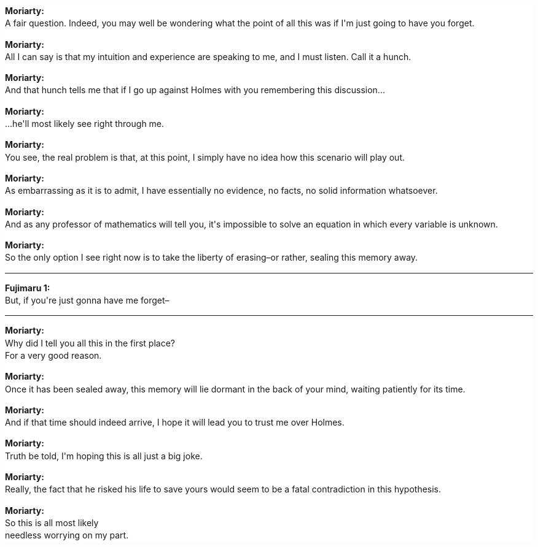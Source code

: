 **Moriarty:**   
A fair question. Indeed, you may well be wondering what the point of all this was if I'm just going to have you forget.  
  
**Moriarty:**   
All I can say is that my intuition and experience are speaking to me, and I must listen. Call it a hunch.  
  
**Moriarty:**   
And that hunch tells me that if I go up against Holmes with you remembering this discussion...  
  
**Moriarty:**   
...he'll most likely see right through me.  
  
**Moriarty:**   
You see, the real problem is that, at this point, I simply have no idea how this scenario will play out.  
  
**Moriarty:**   
As embarrassing as it is to admit, I have essentially no evidence, no facts, no solid information whatsoever.  
  
**Moriarty:**   
And as any professor of mathematics will tell you, it's impossible to solve an equation in which every variable is unknown.  
  
**Moriarty:**   
So the only option I see right now is to take the liberty of erasing&ndash;or rather, sealing this memory away.  
  
---  
  
**Fujimaru 1:**   
But, if you're just gonna have me forget&ndash;  
  
---  
  
**Moriarty:**   
Why did I tell you all this in the first place?  
For a very good reason.  
  
**Moriarty:**   
Once it has been sealed away, this memory will lie dormant in the back of your mind, waiting patiently for its time.  
  
**Moriarty:**   
And if that time should indeed arrive, I hope it will lead you to trust me over Holmes.  
  
**Moriarty:**   
Truth be told, I'm hoping this is all just a big joke.  
  
**Moriarty:**   
Really, the fact that he risked his life to save yours would seem to be a fatal contradiction in this hypothesis.  
  
**Moriarty:**   
So this is all most likely  
needless worrying on my part.  
  